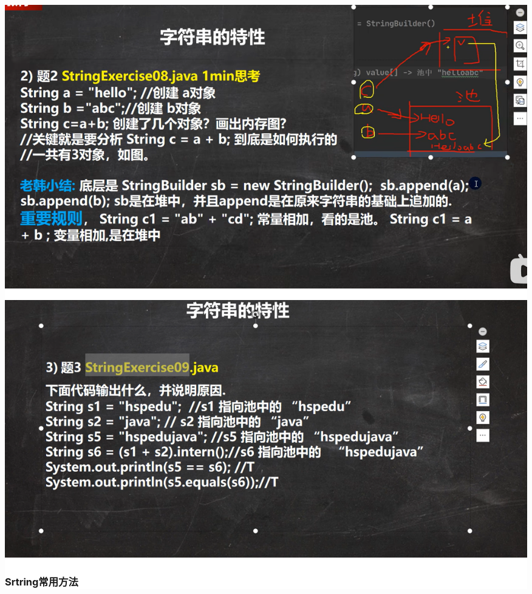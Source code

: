 <p><img src="https://raw.githubusercontent.com/yzd11/yzd.github.io/master/img/202304201647568.png" referrerpolicy="no-referrer" alt="image-20230326214003483"></p>
<p><img src="https://raw.githubusercontent.com/yzd11/yzd.github.io/master/img/202304201648082.png" referrerpolicy="no-referrer" alt="image-20230326214238349"></p>
<h3>Srtring常用方法</h3>